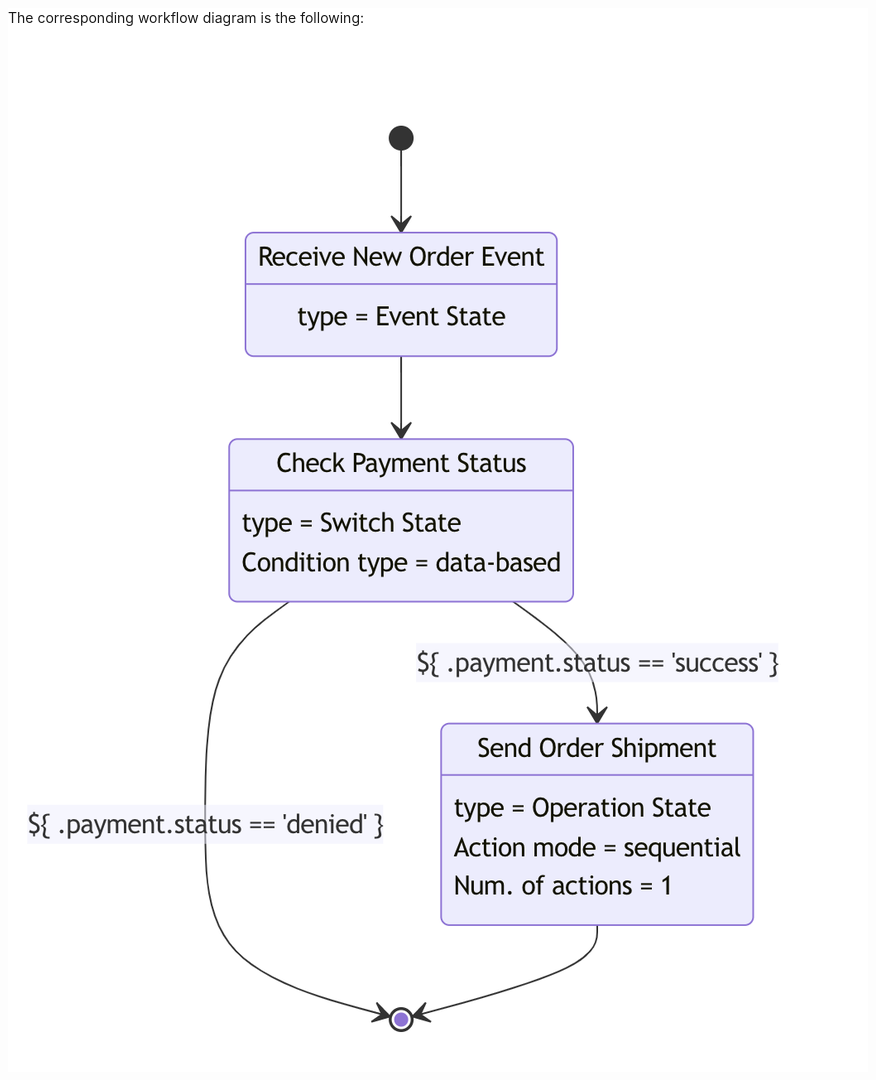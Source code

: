 ```yaml
```

The corresponding workflow diagram is the following:

![Workflow Diagram](/images/design-document/workflow-diagram.png)
